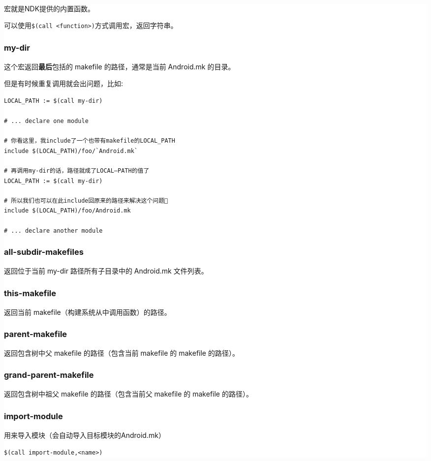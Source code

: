宏就是NDK提供的内置函数。

可以使用`$(call <function>)`方式调用宏，返回字符串。

### my-dir

这个宏返回**最后**包括的 makefile 的路径，通常是当前 Android.mk 的目录。

但是有时候重复调用就会出问题，比如:

```
LOCAL_PATH := $(call my-dir)

# ... declare one module

# 你看这里，我include了一个也带有makefile的LOCAL_PATH
include $(LOCAL_PATH)/foo/`Android.mk`

# 再调用my-dir的话，路径就成了LOCAL—PATH的值了
LOCAL_PATH := $(call my-dir)

# 所以我们也可以在此include回原来的路径来解决这个问题🦐
include $(LOCAL_PATH)/foo/Android.mk

# ... declare another module
```

### all-subdir-makefiles

返回位于当前 my-dir 路径所有子目录中的 Android.mk 文件列表。

### this-makefile

返回当前 makefile（构建系统从中调用函数）的路径。

### parent-makefile

返回包含树中父 makefile 的路径（包含当前 makefile 的 makefile 的路径）。

### grand-parent-makefile

返回包含树中祖父 makefile 的路径（包含当前父 makefile 的 makefile 的路径）。

### import-module

用来导入模块（会自动导入目标模块的Android.mk）

```
$(call import-module,<name>)
```